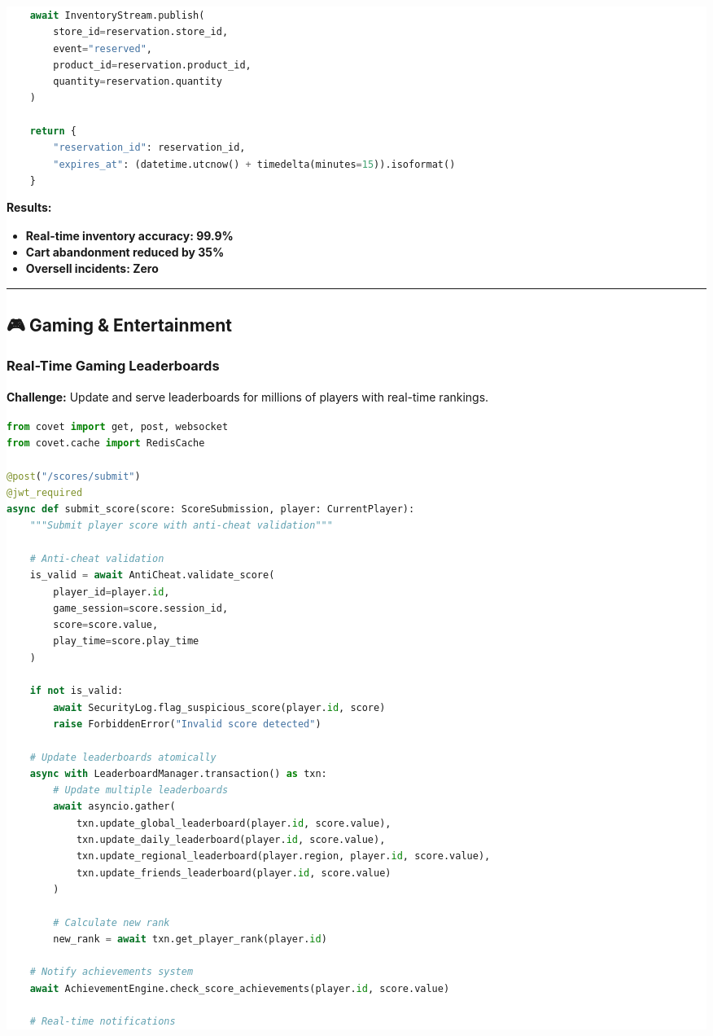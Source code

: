 ```python
    await InventoryStream.publish(
        store_id=reservation.store_id,
        event="reserved",
        product_id=reservation.product_id,
        quantity=reservation.quantity
    )
    
    return {
        "reservation_id": reservation_id,
        "expires_at": (datetime.utcnow() + timedelta(minutes=15)).isoformat()
    }
```

**Results:**
- **Real-time inventory accuracy: 99.9%**
- **Cart abandonment reduced by 35%**
- **Oversell incidents: Zero**

---

## 🎮 Gaming & Entertainment

### Real-Time Gaming Leaderboards

**Challenge:** Update and serve leaderboards for millions of players with real-time rankings.

```python
from covet import get, post, websocket
from covet.cache import RedisCache

@post("/scores/submit")
@jwt_required
async def submit_score(score: ScoreSubmission, player: CurrentPlayer):
    """Submit player score with anti-cheat validation"""
    
    # Anti-cheat validation
    is_valid = await AntiCheat.validate_score(
        player_id=player.id,
        game_session=score.session_id,
        score=score.value,
        play_time=score.play_time
    )
    
    if not is_valid:
        await SecurityLog.flag_suspicious_score(player.id, score)
        raise ForbiddenError("Invalid score detected")
    
    # Update leaderboards atomically
    async with LeaderboardManager.transaction() as txn:
        # Update multiple leaderboards
        await asyncio.gather(
            txn.update_global_leaderboard(player.id, score.value),
            txn.update_daily_leaderboard(player.id, score.value),
            txn.update_regional_leaderboard(player.region, player.id, score.value),
            txn.update_friends_leaderboard(player.id, score.value)
        )
        
        # Calculate new rank
        new_rank = await txn.get_player_rank(player.id)
    
    # Notify achievements system
    await AchievementEngine.check_score_achievements(player.id, score.value)
    
    # Real-time notifications
```